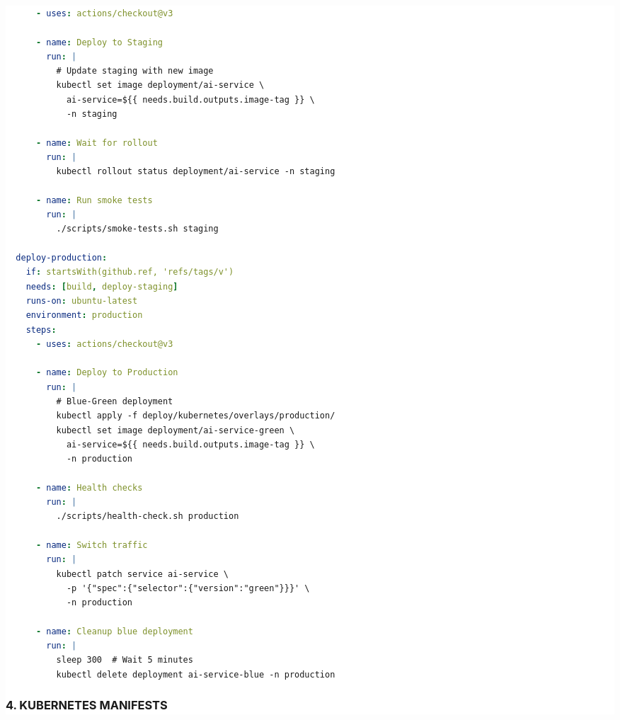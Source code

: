 ```yaml
      - uses: actions/checkout@v3
      
      - name: Deploy to Staging
        run: |
          # Update staging with new image
          kubectl set image deployment/ai-service \
            ai-service=${{ needs.build.outputs.image-tag }} \
            -n staging
            
      - name: Wait for rollout
        run: |
          kubectl rollout status deployment/ai-service -n staging
          
      - name: Run smoke tests
        run: |
          ./scripts/smoke-tests.sh staging

  deploy-production:
    if: startsWith(github.ref, 'refs/tags/v')
    needs: [build, deploy-staging]
    runs-on: ubuntu-latest
    environment: production
    steps:
      - uses: actions/checkout@v3
      
      - name: Deploy to Production
        run: |
          # Blue-Green deployment
          kubectl apply -f deploy/kubernetes/overlays/production/
          kubectl set image deployment/ai-service-green \
            ai-service=${{ needs.build.outputs.image-tag }} \
            -n production
            
      - name: Health checks
        run: |
          ./scripts/health-check.sh production
          
      - name: Switch traffic
        run: |
          kubectl patch service ai-service \
            -p '{"spec":{"selector":{"version":"green"}}}' \
            -n production
            
      - name: Cleanup blue deployment
        run: |
          sleep 300  # Wait 5 minutes
          kubectl delete deployment ai-service-blue -n production
```

### 4. KUBERNETES MANIFESTS
